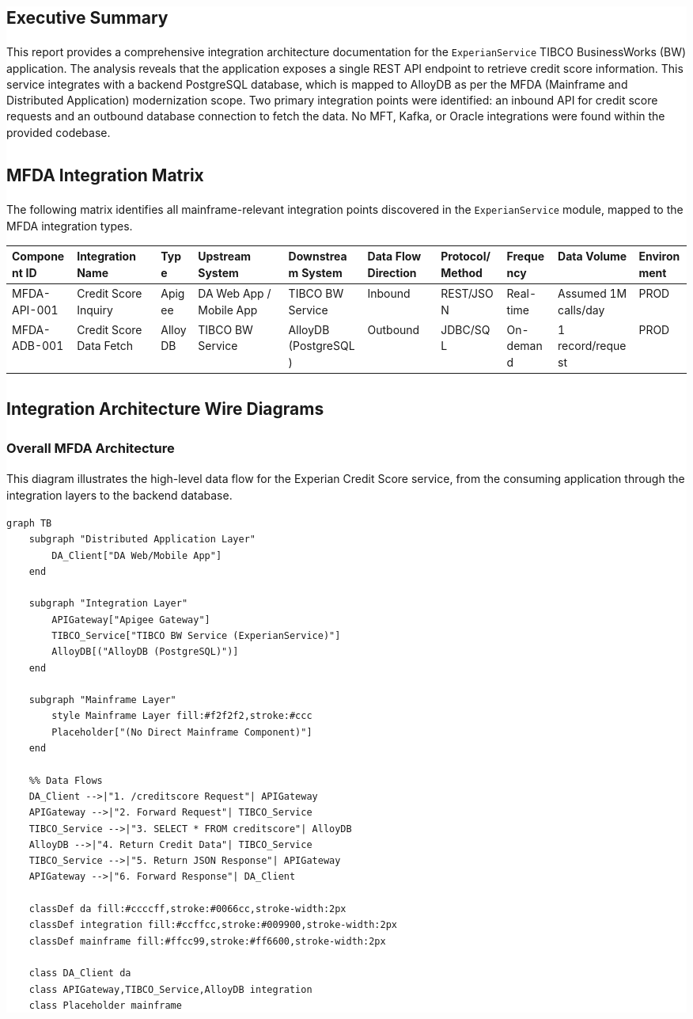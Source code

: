 ## Executive Summary

This report provides a comprehensive integration architecture documentation for the `ExperianService` TIBCO BusinessWorks (BW) application. The analysis reveals that the application exposes a single REST API endpoint to retrieve credit score information. This service integrates with a backend PostgreSQL database, which is mapped to AlloyDB as per the MFDA (Mainframe and Distributed Application) modernization scope. Two primary integration points were identified: an inbound API for credit score requests and an outbound database connection to fetch the data. No MFT, Kafka, or Oracle integrations were found within the provided codebase.

## MFDA Integration Matrix

The following matrix identifies all mainframe-relevant integration points discovered in the `ExperianService` module, mapped to the MFDA integration types.

| Component ID | Integration Name | Type | Upstream System | Downstream System | Data Flow Direction | Protocol/Method | Frequency | Data Volume | Environment |
| :--- | :--- | :--- | :--- | :--- | :--- | :--- | :--- | :--- | :--- |
| MFDA-API-001 | Credit Score Inquiry | Apigee | DA Web App / Mobile App | TIBCO BW Service | Inbound | REST/JSON | Real-time | Assumed 1M calls/day | PROD |
| MFDA-ADB-001 | Credit Score Data Fetch | AlloyDB | TIBCO BW Service | AlloyDB (PostgreSQL) | Outbound | JDBC/SQL | On-demand | 1 record/request | PROD |

## Integration Architecture Wire Diagrams

### Overall MFDA Architecture

This diagram illustrates the high-level data flow for the Experian Credit Score service, from the consuming application through the integration layers to the backend database.

```mermaid
graph TB
    subgraph "Distributed Application Layer"
        DA_Client["DA Web/Mobile App"]
    end

    subgraph "Integration Layer"
        APIGateway["Apigee Gateway"]
        TIBCO_Service["TIBCO BW Service (ExperianService)"]
        AlloyDB[("AlloyDB (PostgreSQL)")]
    end

    subgraph "Mainframe Layer"
        style Mainframe Layer fill:#f2f2f2,stroke:#ccc
        Placeholder["(No Direct Mainframe Component)"]
    end

    %% Data Flows
    DA_Client -->|"1. /creditscore Request"| APIGateway
    APIGateway -->|"2. Forward Request"| TIBCO_Service
    TIBCO_Service -->|"3. SELECT * FROM creditscore"| AlloyDB
    AlloyDB -->|"4. Return Credit Data"| TIBCO_Service
    TIBCO_Service -->|"5. Return JSON Response"| APIGateway
    APIGateway -->|"6. Forward Response"| DA_Client

    classDef da fill:#ccccff,stroke:#0066cc,stroke-width:2px
    classDef integration fill:#ccffcc,stroke:#009900,stroke-width:2px
    classDef mainframe fill:#ffcc99,stroke:#ff6600,stroke-width:2px

    class DA_Client da
    class APIGateway,TIBCO_Service,AlloyDB integration
    class Placeholder mainframe
```
